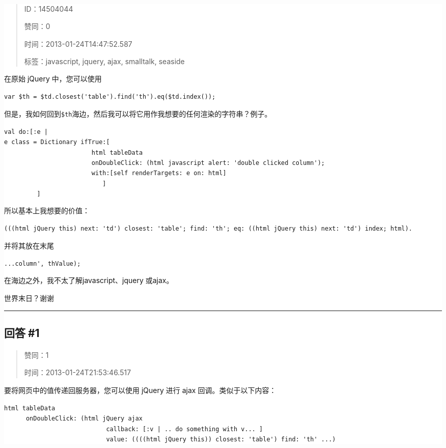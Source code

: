 > ID：14504044
> 
> 赞同：0
> 
> 时间：2013-01-24T14:47:52.587
> 
> 标签：javascript, jquery, ajax, smalltalk, seaside

在原始 jQuery 中，您可以使用

```
var $th = $td.closest('table').find('th').eq($td.index()); 
```

但是，我如何回到`$th`海边，然后我可以将它用作我想要的任何渲染的字符串？例子。

```
val do:[:e |
e class = Dictionary ifTrue:[
                        html tableData 
                        onDoubleClick: (html javascript alert: 'double clicked column'); 
                        with:[self renderTargets: e on: html]
                           ]
         ] 
```

所以基本上我想要的价值：

```
(((html jQuery this) next: 'td') closest: 'table'; find: 'th'; eq: ((html jQuery this) next: 'td') index; html). 
```

并将其放在末尾

```
...column', thValue); 
```

在海边之外，我不太了解javascript、jquery 或ajax。

世界末日？谢谢

* * *

## 回答 #1

> 赞同：1
> 
> 时间：2013-01-24T21:53:46.517

要将网页中的值传递回服务器，您可以使用 jQuery 进行 ajax 回调。类似于以下内容：

```
html tableData 
      onDoubleClick: (html jQuery ajax 
                            callback: [:v | .. do something with v... ]
                            value: ((((html jQuery this)) closest: 'table') find: 'th' ...) 
```
